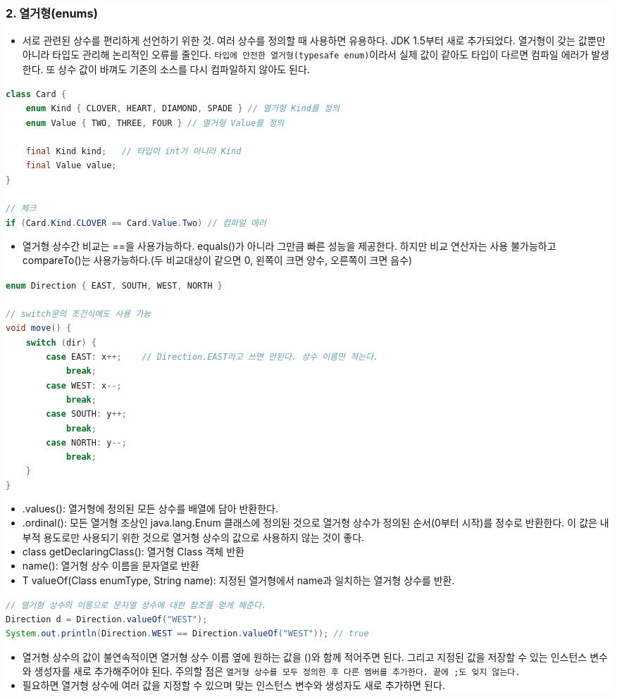

### 2. 열거형(enums)

- 서로 관련된 상수를 편리하게 선언하기 위한 것. 여러 상수를 정의할 때 사용하면 유용하다. JDK 1.5부터 새로 추가되었다. 열거형이 갖는 값뿐만 아니라 타입도 관리해 논리적인 오류를 줄인다. `타입에 안전한 열거형(typesafe enum)`이라서 실제 값이 같아도 타입이 다르면 컴파일 에러가 발생한다.  또 상수 값이 바껴도 기존의 소스를 다시 컴파일하지 않아도 된다.

```java
class Card {
    enum Kind { CLOVER, HEART, DIAMOND, SPADE } // 열거형 Kind를 정의
    enum Value { TWO, THREE, FOUR } // 열거형 Value를 정의
    
    final Kind kind;   // 타입이 int가 아니라 Kind
    final Value value;
}

// 체크
if (Card.Kind.CLOVER == Card.Value.Two) // 컴파일 에러
```

- 열거형 상수간 비교는 ==을 사용가능하다. equals()가 아니라 그만큼 빠른 성능을 제공한다. 하지만 비교 연산자는 사용 불가능하고 compareTo()는 사용가능하다.(두 비교대상이 같으면 0, 왼쪽이 크면 양수, 오른쪽이 크면 음수)

```java
enum Direction { EAST, SOUTH, WEST, NORTH }

// switch문의 조건식에도 사용 가능
void move() {
    switch (dir) {
        case EAST: x++;    // Direction.EAST라고 쓰면 안된다. 상수 이름만 적는다.
            break;
        case WEST: x--;
            break;
        case SOUTH: y++;
            break;
        case NORTH: y--;
            break;
    }
}
```

- .values(): 열거형에 정의된 모든 상수를 배열에 담아 반환한다.
- .ordinal(): 모든 열거형 조상인 java.lang.Enum 클래스에 정의된 것으로 열거형 상수가 정의된 순서(0부터 시작)를 정수로 반환한다. 이 값은 내부적 용도로만 사용되기 위한 것으로 열거형 상수의 값으로 사용하지 않는 것이 좋다. 
- class<E> getDeclaringClass(): 열거형 Class 객체 반환
- name(): 열거형 상수 이름을 문자열로 반환
- T valueOf(Class<T> enumType, String name): 지정된 열거형에서 name과 일치하는 열거형 상수를 반환.

```java
// 열거형 상수의 이름으로 문자열 상수에 대한 참조를 얻게 해준다.
Direction d = Direction.valueOf("WEST");
System.out.println(Direction.WEST == Direction.valueOf("WEST")); // true
```

- 열거형 상수의 값이 불연속적이면 열거형 상수 이름 옆에 원하는 값을 ()와 함께 적어주면 된다. 그리고 지정된 값을 저장할 수 있는 인스턴스 변수와 생성자를 새로 추가해주어야 된다. 주의할 점은 `열거형 상수를 모두 정의한 후 다른 멤버를 추가한다. 끝에 ;도 잊지 않는다.`
- 필요하면 열거형 상수에 여러 값을 지정할 수 있으며 맞는 인스턴스 변수와 생성자도 새로 추가하면 된다.

